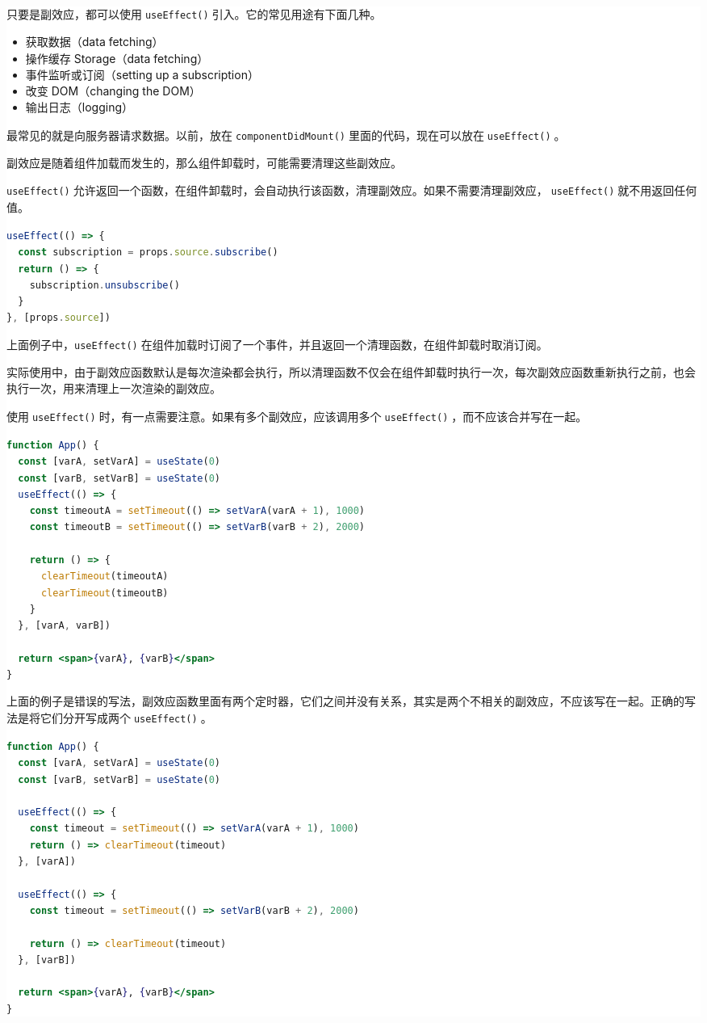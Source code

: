 只要是副效应，都可以使用 `useEffect()` 引入。它的常见用途有下面几种。

- 获取数据（data fetching）
- 操作缓存 Storage（data fetching）
- 事件监听或订阅（setting up a subscription）
- 改变 DOM（changing the DOM）
- 输出日志（logging）

最常见的就是向服务器请求数据。以前，放在 `componentDidMount()` 里面的代码，现在可以放在 `useEffect()` 。

副效应是随着组件加载而发生的，那么组件卸载时，可能需要清理这些副效应。

`useEffect()` 允许返回一个函数，在组件卸载时，会自动执行该函数，清理副效应。如果不需要清理副效应， `useEffect()` 就不用返回任何值。

```jsx
useEffect(() => {
  const subscription = props.source.subscribe()
  return () => {
    subscription.unsubscribe()
  }
}, [props.source])
```

上面例子中，`useEffect()` 在组件加载时订阅了一个事件，并且返回一个清理函数，在组件卸载时取消订阅。

实际使用中，由于副效应函数默认是每次渲染都会执行，所以清理函数不仅会在组件卸载时执行一次，每次副效应函数重新执行之前，也会执行一次，用来清理上一次渲染的副效应。

使用 `useEffect()` 时，有一点需要注意。如果有多个副效应，应该调用多个 `useEffect()` ，而不应该合并写在一起。

```jsx
function App() {
  const [varA, setVarA] = useState(0)
  const [varB, setVarB] = useState(0)
  useEffect(() => {
    const timeoutA = setTimeout(() => setVarA(varA + 1), 1000)
    const timeoutB = setTimeout(() => setVarB(varB + 2), 2000)

    return () => {
      clearTimeout(timeoutA)
      clearTimeout(timeoutB)
    }
  }, [varA, varB])

  return <span>{varA}, {varB}</span>
}
```

上面的例子是错误的写法，副效应函数里面有两个定时器，它们之间并没有关系，其实是两个不相关的副效应，不应该写在一起。正确的写法是将它们分开写成两个 `useEffect()` 。

```jsx
function App() {
  const [varA, setVarA] = useState(0)
  const [varB, setVarB] = useState(0)

  useEffect(() => {
    const timeout = setTimeout(() => setVarA(varA + 1), 1000)
    return () => clearTimeout(timeout)
  }, [varA])

  useEffect(() => {
    const timeout = setTimeout(() => setVarB(varB + 2), 2000)

    return () => clearTimeout(timeout)
  }, [varB])

  return <span>{varA}, {varB}</span>
}
```
